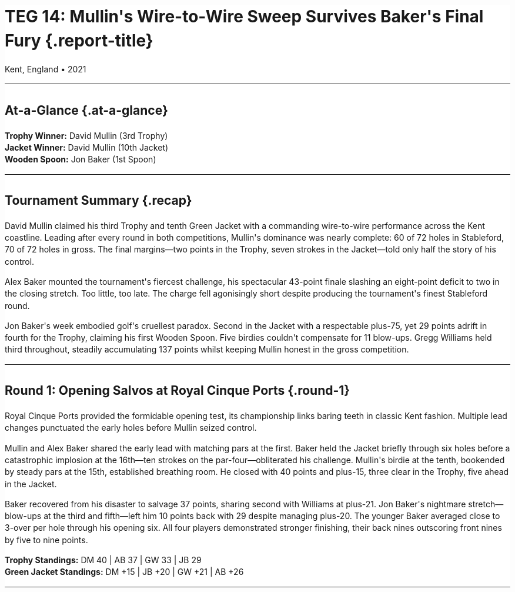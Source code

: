 # TEG 14: Mullin's Wire-to-Wire Sweep Survives Baker's Final Fury {.report-title}

<p class="dateline">Kent, England • 2021</p>

---

## At-a-Glance {.at-a-glance}

**Trophy Winner:** David Mullin (3rd Trophy)  
**Jacket Winner:** David Mullin (10th Jacket)  
**Wooden Spoon:** Jon Baker (1st Spoon)

---

## Tournament Summary {.recap}

David Mullin claimed his third Trophy and tenth Green Jacket with a commanding wire-to-wire performance across the Kent coastline. Leading after every round in both competitions, Mullin's dominance was nearly complete: 60 of 72 holes in Stableford, 70 of 72 holes in gross. The final margins—two points in the Trophy, seven strokes in the Jacket—told only half the story of his control.

Alex Baker mounted the tournament's fiercest challenge, his spectacular 43-point finale slashing an eight-point deficit to two in the closing stretch. Too little, too late. The charge fell agonisingly short despite producing the tournament's finest Stableford round.

Jon Baker's week embodied golf's cruellest paradox. Second in the Jacket with a respectable plus-75, yet 29 points adrift in fourth for the Trophy, claiming his first Wooden Spoon. Five birdies couldn't compensate for 11 blow-ups. Gregg Williams held third throughout, steadily accumulating 137 points whilst keeping Mullin honest in the gross competition.

---

## Round 1: Opening Salvos at Royal Cinque Ports {.round-1}

Royal Cinque Ports provided the formidable opening test, its championship links baring teeth in classic Kent fashion. Multiple lead changes punctuated the early holes before Mullin seized control.

Mullin and Alex Baker shared the early lead with matching pars at the first. Baker held the Jacket briefly through six holes before a catastrophic implosion at the 16th—ten strokes on the par-four—obliterated his challenge. Mullin's birdie at the tenth, bookended by steady pars at the 15th, established breathing room. He closed with 40 points and plus-15, three clear in the Trophy, five ahead in the Jacket.

Baker recovered from his disaster to salvage 37 points, sharing second with Williams at plus-21. Jon Baker's nightmare stretch—blow-ups at the third and fifth—left him 10 points back with 29 despite managing plus-20. The younger Baker averaged close to 3-over per hole through his opening six. All four players demonstrated stronger finishing, their back nines outscoring front nines by five to nine points.

**Trophy Standings:** DM 40 | AB 37 | GW 33 | JB 29  
**Green Jacket Standings:** DM +15 | JB +20 | GW +21 | AB +26

---